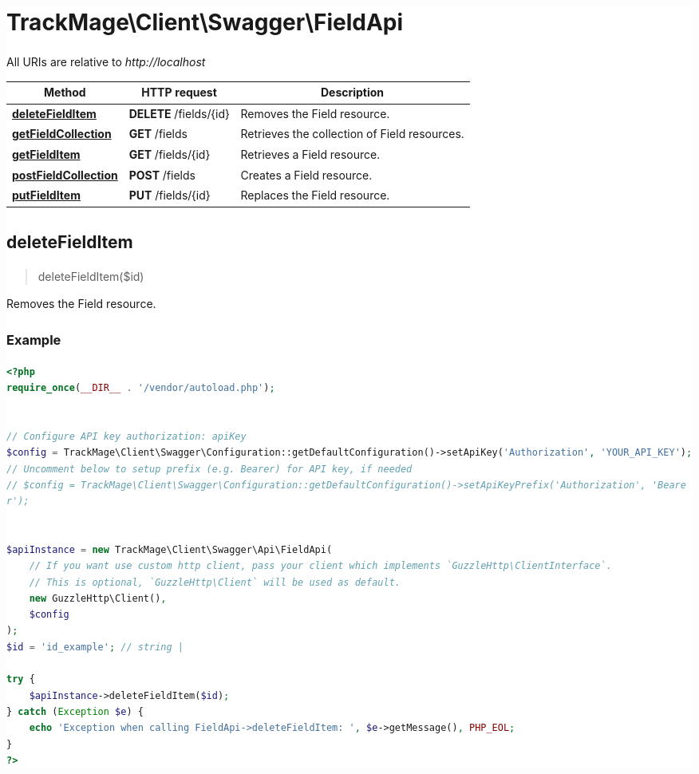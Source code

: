 # TrackMage\Client\Swagger\FieldApi

All URIs are relative to *http://localhost*

Method | HTTP request | Description
------------- | ------------- | -------------
[**deleteFieldItem**](FieldApi.md#deleteFieldItem) | **DELETE** /fields/{id} | Removes the Field resource.
[**getFieldCollection**](FieldApi.md#getFieldCollection) | **GET** /fields | Retrieves the collection of Field resources.
[**getFieldItem**](FieldApi.md#getFieldItem) | **GET** /fields/{id} | Retrieves a Field resource.
[**postFieldCollection**](FieldApi.md#postFieldCollection) | **POST** /fields | Creates a Field resource.
[**putFieldItem**](FieldApi.md#putFieldItem) | **PUT** /fields/{id} | Replaces the Field resource.



## deleteFieldItem

> deleteFieldItem($id)

Removes the Field resource.

### Example

```php
<?php
require_once(__DIR__ . '/vendor/autoload.php');


// Configure API key authorization: apiKey
$config = TrackMage\Client\Swagger\Configuration::getDefaultConfiguration()->setApiKey('Authorization', 'YOUR_API_KEY');
// Uncomment below to setup prefix (e.g. Bearer) for API key, if needed
// $config = TrackMage\Client\Swagger\Configuration::getDefaultConfiguration()->setApiKeyPrefix('Authorization', 'Bearer');


$apiInstance = new TrackMage\Client\Swagger\Api\FieldApi(
    // If you want use custom http client, pass your client which implements `GuzzleHttp\ClientInterface`.
    // This is optional, `GuzzleHttp\Client` will be used as default.
    new GuzzleHttp\Client(),
    $config
);
$id = 'id_example'; // string | 

try {
    $apiInstance->deleteFieldItem($id);
} catch (Exception $e) {
    echo 'Exception when calling FieldApi->deleteFieldItem: ', $e->getMessage(), PHP_EOL;
}
?>
```
